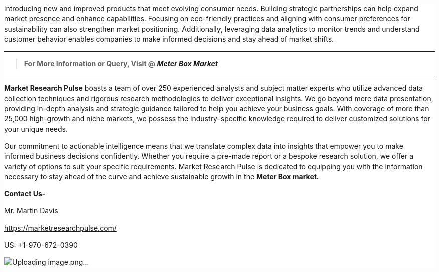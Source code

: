introducing new and improved products that meet evolving consumer needs. Building strategic partnerships can help expand market presence and enhance capabilities. Focusing on eco-friendly practices and aligning with consumer preferences for sustainability can also strengthen market positioning. Additionally, leveraging data analytics to monitor trends and understand customer behavior enables companies to make informed decisions and stay ahead of market shifts.</p><hr /><blockquote><p><strong>For More Information or Query, Visit @&nbsp;<em><a href="https://marketresearchpulse.com/report/24466/meter-box-market?utm_source=Linkedin&utm_medium=0117">Meter Box Market</a></em></strong></p></blockquote><hr /><p><strong>Market Research Pulse</strong> boasts a team of over 250 experienced analysts and subject matter experts who utilize advanced data collection techniques and rigorous research methodologies to deliver exceptional insights. We go beyond mere data presentation, providing in-depth analysis and strategic guidance tailored to help you achieve your business goals. With coverage of more than 25,000 high-growth and niche markets, we possess the industry-specific knowledge required to deliver customized solutions for your unique needs.</p><p>Our commitment to actionable intelligence means that we translate complex data into insights that empower you to make informed business decisions confidently. Whether you require a pre-made report or a bespoke research solution, we offer a variety of options to suit your specific requirements. Market Research Pulse is dedicated to equipping you with the information necessary to stay ahead of the curve and achieve sustainable growth in the <strong>Meter Box market.</strong></p><p><strong>Contact Us-</strong></p><p>Mr. Martin Davis</p><p>https://marketresearchpulse.com/</p><p>US: +1-970-672-0390</p>
![Uploading image.png…]()
